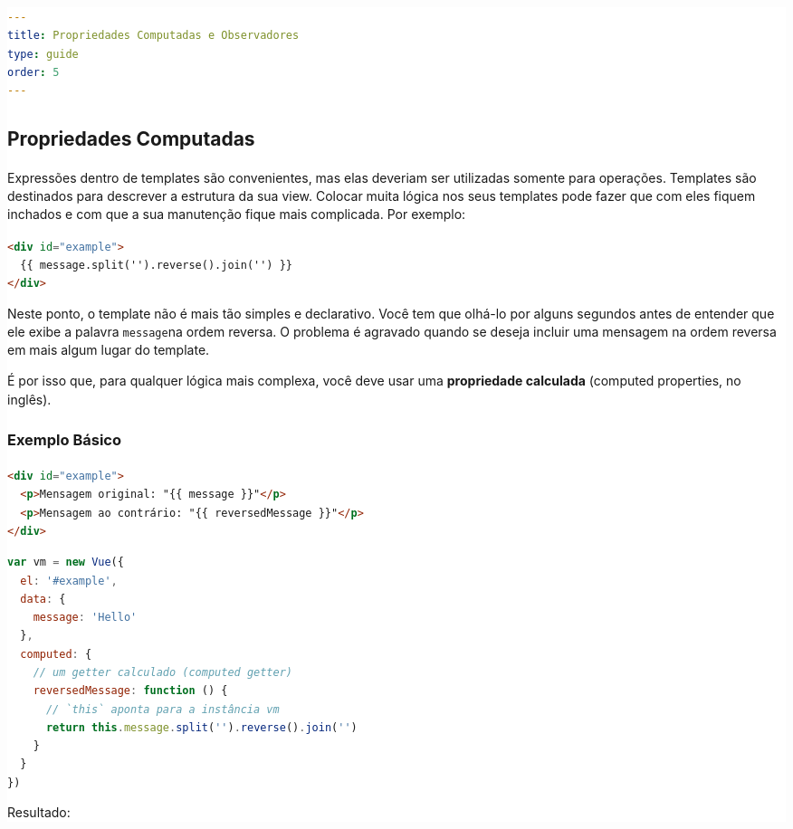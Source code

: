 ```yaml
---
title: Propriedades Computadas e Observadores
type: guide
order: 5
---
```


## Propriedades Computadas

Expressões dentro de templates são convenientes, mas elas deveriam ser utilizadas somente para operações. Templates são destinados para descrever a estrutura da sua view. Colocar muita lógica nos seus templates pode fazer que com eles fiquem inchados e com que a sua manutenção fique mais complicada. Por exemplo:

``` html
<div id="example">
  {{ message.split('').reverse().join('') }}
</div>
```

Neste ponto, o template não é mais tão simples e declarativo. Você tem que olhá-lo por alguns segundos antes de entender que ele exibe a palavra `message`na ordem reversa. O problema é agravado quando se deseja incluir uma mensagem na ordem reversa em mais algum lugar do template.

É por isso que, para qualquer lógica mais complexa, você deve usar uma **propriedade calculada** (computed properties, no inglês).

### Exemplo Básico

``` html
<div id="example">
  <p>Mensagem original: "{{ message }}"</p>
  <p>Mensagem ao contrário: "{{ reversedMessage }}"</p>
</div>
```

``` js
var vm = new Vue({
  el: '#example',
  data: {
    message: 'Hello'
  },
  computed: {
    // um getter calculado (computed getter)
    reversedMessage: function () {
      // `this` aponta para a instância vm
      return this.message.split('').reverse().join('')
    }
  }
})
```

Resultado:
